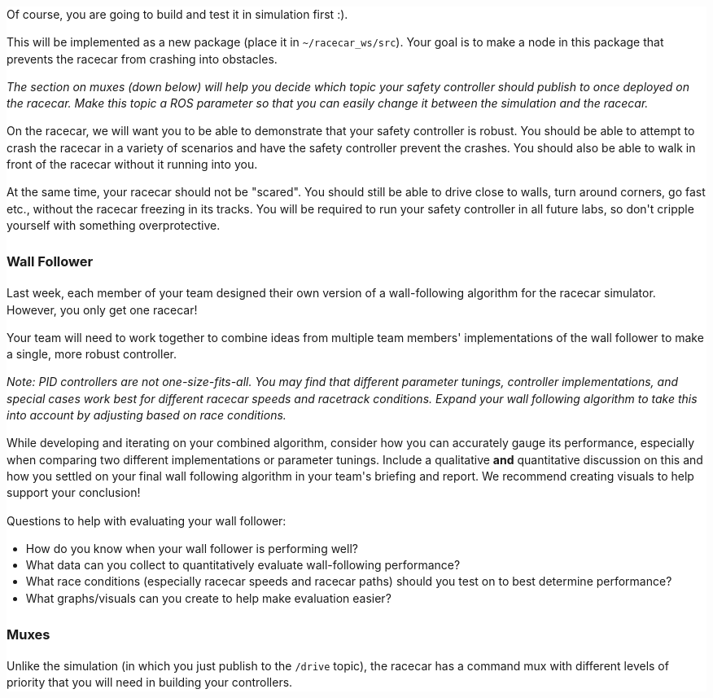 Of course, you are going to build and test it in simulation first :).

This will be implemented as a new package (place it in ```~/racecar_ws/src```).
Your goal is to make a node in this package that prevents the racecar from crashing into obstacles.

*The section on muxes (down below) will help you decide which topic your safety controller should publish to once deployed on the racecar.  Make this topic a ROS parameter so that you can easily change it between the simulation and the racecar.*

On the racecar, we will want you to be able to demonstrate that your safety controller is robust. You should be able to attempt to crash the racecar in a variety of scenarios and have the safety controller prevent the crashes. You should also be able to walk in front of the racecar without it running into you. 

At the same time, your racecar should not be "scared". You should still be able to drive close to walls, turn around corners, go fast etc., without the racecar freezing in its tracks. You will be required to run your safety controller in all future labs, so don't cripple yourself with something overprotective.

### Wall Follower

Last week, each member of your team designed their own version of a wall-following algorithm for the racecar simulator.  However, you only get one racecar! 

Your team will need to work together to combine ideas from multiple team members' implementations of the wall follower to make a single, more robust controller.

*Note: PID controllers are not one-size-fits-all.  You may find that different parameter tunings, controller implementations, and special cases work best for different racecar speeds and racetrack conditions. Expand your wall following algorithm to take this into account by adjusting based on race conditions.*

While developing and iterating on your combined algorithm, consider how you can accurately gauge its performance, especially when comparing two different implementations or parameter tunings.  Include a qualitative **and** quantitative discussion on this and how you settled on your final wall following algorithm in your team's briefing and report. We recommend creating visuals to help support your conclusion!

Questions to help with evaluating your wall follower:
- How do you know when your wall follower is performing well?
- What data can you collect to quantitatively evaluate wall-following performance?
- What race conditions (especially racecar speeds and racecar paths) should you test on to best determine performance?
- What graphs/visuals can you create to help make evaluation easier?

### Muxes

Unlike the simulation (in which you just publish to the `/drive` topic), the racecar has a command mux with different levels of priority that you will need in building your controllers.
